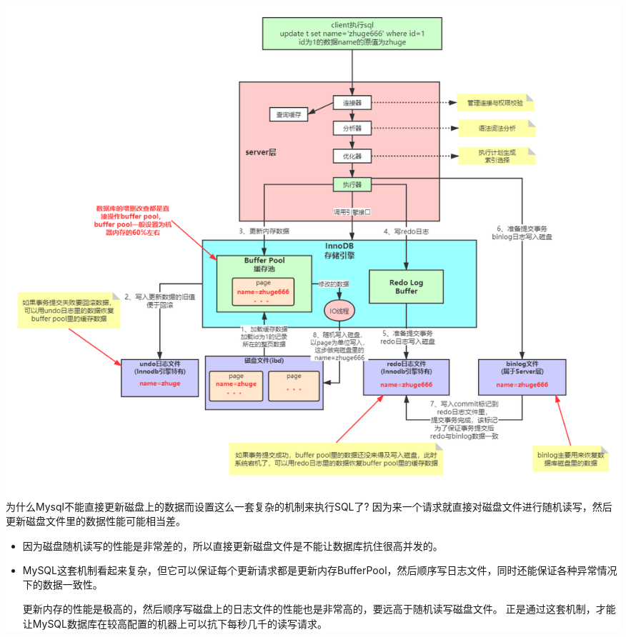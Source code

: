 ![img](img/mysql_innodb_sql_bufferpool.png)

为什么Mysql不能直接更新磁盘上的数据而设置这么一套复杂的机制来执行SQL了? 因为来一个请求就直接对磁盘文件进行随机读写，然后更新磁盘文件里的数据性能可能相当差。

- 因为磁盘随机读写的性能是非常差的，所以直接更新磁盘文件是不能让数据库抗住很高并发的。

- MySQL这套机制看起来复杂，但它可以保证每个更新请求都是更新内存BufferPool，然后顺序写日志文件，同时还能保证各种异常情况下的数据一致性。 

  更新内存的性能是极高的，然后顺序写磁盘上的日志文件的性能也是非常高的，要远高于随机读写磁盘文件。 正是通过这套机制，才能让MySQL数据库在较高配置的机器上可以抗下每秒几千的读写请求。


